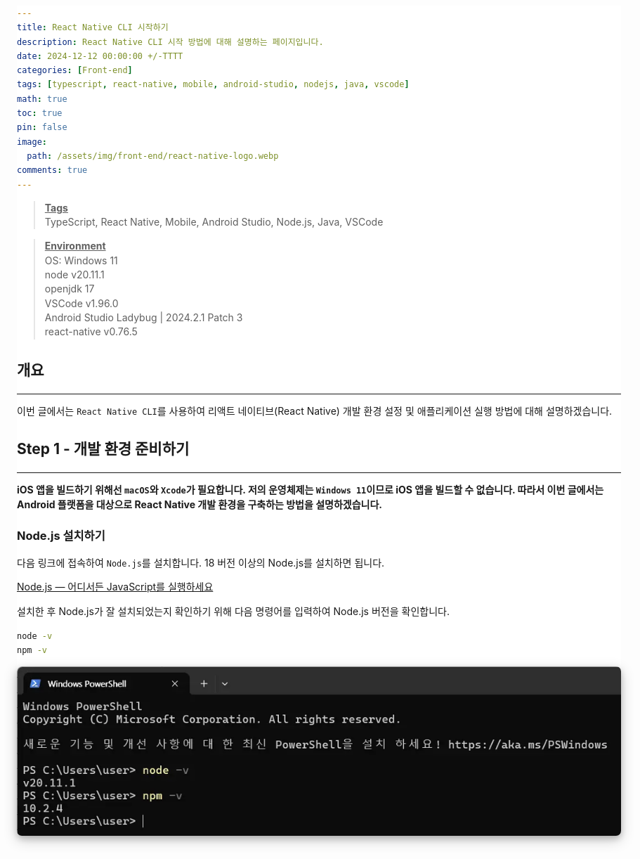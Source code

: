 ```yaml
---
title: React Native CLI 시작하기
description: React Native CLI 시작 방법에 대해 설명하는 페이지입니다.
date: 2024-12-12 00:00:00 +/-TTTT
categories: [Front-end]
tags: [typescript, react-native, mobile, android-studio, nodejs, java, vscode]
math: true
toc: true
pin: false
image:
  path: /assets/img/front-end/react-native-logo.webp
comments: true
---
```


<blockquote class="prompt-info"><p><strong><u>Tags</u></strong> <br />
TypeScript, React Native, Mobile, Android Studio, Node.js, Java, VSCode</p></blockquote>

<blockquote class="prompt-info"><p><strong><u>Environment</u></strong> <br /> 
OS: Windows 11 <br />
node v20.11.1 <br />
openjdk 17 <br />
VSCode v1.96.0 <br />
Android Studio Ladybug | 2024.2.1 Patch 3 <br />
react-native v0.76.5</p></blockquote>

## 개요

<hr />

이번 글에서는 `React Native CLI`를 사용하여 리액트 네이티브(React Native) 개발 환경 설정 및 애플리케이션 실행 방법에 대해 설명하겠습니다.

## Step 1 - 개발 환경 준비하기

<hr />

<b>iOS 앱을 빌드하기 위해선 `macOS`와 `Xcode`가 필요합니다. 저의 운영체제는 `Windows 11`이므로 iOS 앱을 빌드할 수 없습니다. 따라서 이번 글에서는 Android 플랫폼을 대상으로 React Native 개발 환경을 구축하는 방법을 설명하겠습니다.</b>

### Node.js 설치하기

다음 링크에 접속하여 `Node.js`를 설치합니다. 18 버전 이상의 Node.js를 설치하면 됩니다.

<a href="https://nodejs.org/ko/" target="_blank">Node.js — 어디서든 JavaScript를 실행하세요</a>

설치한 후 Node.js가 잘 설치되었는지 확인하기 위해 다음 명령어를 입력하여 Node.js 버전을 확인합니다.

```bash
node -v
npm -v
```

<img src="/assets/img/front-end/react-native-basic/pic1.webp" alt="pic1" style="box-shadow: 0 4px 8px 0 rgba(0, 0, 0, 0.2), 0 6px 20px 0 rgba(0, 0, 0, 0.19); border-radius: 0.5rem"/>
